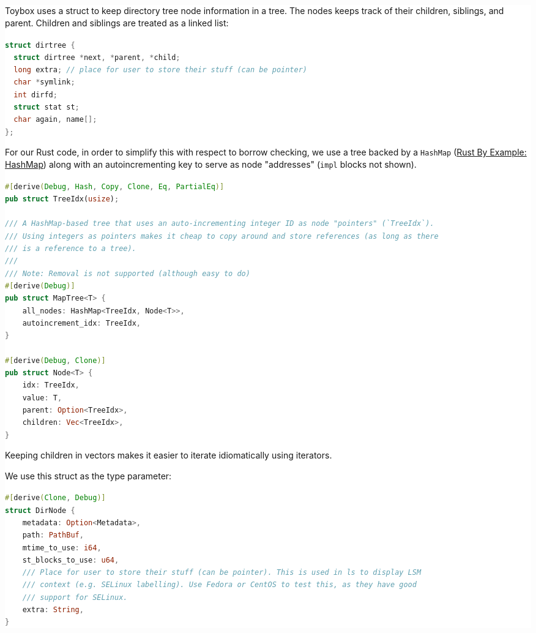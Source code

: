 Toybox uses a struct to keep directory tree node information in a tree. The nodes keeps track of their children,
siblings, and parent. Children and siblings are treated as a linked list:

```C
struct dirtree {
  struct dirtree *next, *parent, *child;
  long extra; // place for user to store their stuff (can be pointer)
  char *symlink;
  int dirfd;
  struct stat st;
  char again, name[];
};
```

For our Rust code, in order to simplify this with respect to borrow checking, we use a tree backed by a `HashMap` ([Rust
By Example: HashMap](https://doc.rust-lang.org/rust-by-example/std/hash.html)) along with an autoincrementing key to
serve as node "addresses" (`impl` blocks not shown).

```rust
#[derive(Debug, Hash, Copy, Clone, Eq, PartialEq)]
pub struct TreeIdx(usize);

/// A HashMap-based tree that uses an auto-incrementing integer ID as node "pointers" (`TreeIdx`).
/// Using integers as pointers makes it cheap to copy around and store references (as long as there
/// is a reference to a tree).
///
/// Note: Removal is not supported (although easy to do)
#[derive(Debug)]
pub struct MapTree<T> {
    all_nodes: HashMap<TreeIdx, Node<T>>,
    autoincrement_idx: TreeIdx,
}

#[derive(Debug, Clone)]
pub struct Node<T> {
    idx: TreeIdx,
    value: T,
    parent: Option<TreeIdx>,
    children: Vec<TreeIdx>,
}
```

Keeping children in vectors makes it easier to iterate idiomatically using iterators.

We use this struct as the type parameter:

```rust
#[derive(Clone, Debug)]
struct DirNode {
    metadata: Option<Metadata>,
    path: PathBuf,
    mtime_to_use: i64,
    st_blocks_to_use: u64,
    /// Place for user to store their stuff (can be pointer). This is used in ls to display LSM
    /// context (e.g. SELinux labelling). Use Fedora or CentOS to test this, as they have good
    /// support for SELinux.
    extra: String,
}
```
